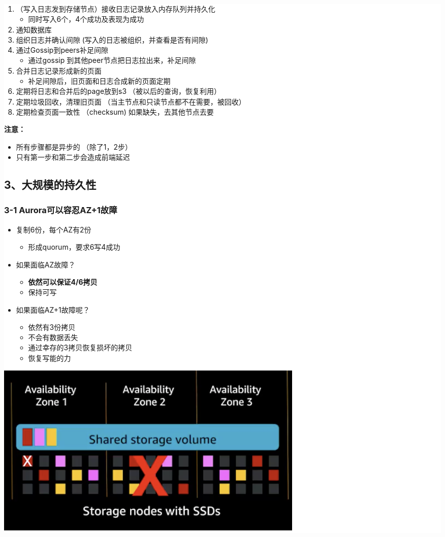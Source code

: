 1. （写入日志发到存储节点）接收日志记录放入内存队列并持久化 
	* 同时写入6个，4个成功及表现为成功
2. 通知数据库
3. 组织日志并确认间隙 (写入的日志被组织，并查看是否有间隙) 
4. 通过Gossip到peers补足间隙 
	* 通过gossip 到其他peer节点把日志拉出来，补足间隙
5. 合并日志记录形成新的页面 
	* 补足间隙后，旧页面和日志合成新的页面定期
6. 定期将日志和合并后的page放到s3 （被以后的查询，恢复利用）
7. 定期垃圾回收，清理旧页面 （当主节点和只读节点都不在需要，被回收）
8. 定期检查页面一致性 （checksum) 如果缺失，去其他节点去要


**注意：** 

* 所有步骤都是异步的 （除了1，2步）
* 只有第一步和第二步会造成前端延迟 


## **3、大规模的持久性**

### **3-1 Aurora可以容忍AZ+1故障**

* 复制6份，每个AZ有2份 
	* 形成quorum，要求6写4成功 

* 如果面临AZ故障？ 
	* **依然可以保证4/6拷贝** 
	* 保持可写

* 如果面临AZ+1故障呢？ 
	* 依然有3份拷贝 
	* 不会有数据丢失
	* 通过幸存的3拷贝恢复损坏的拷贝 
	* 恢复写能的力 

![Alt Image Text](../images/aua2_11.png "Body image")
